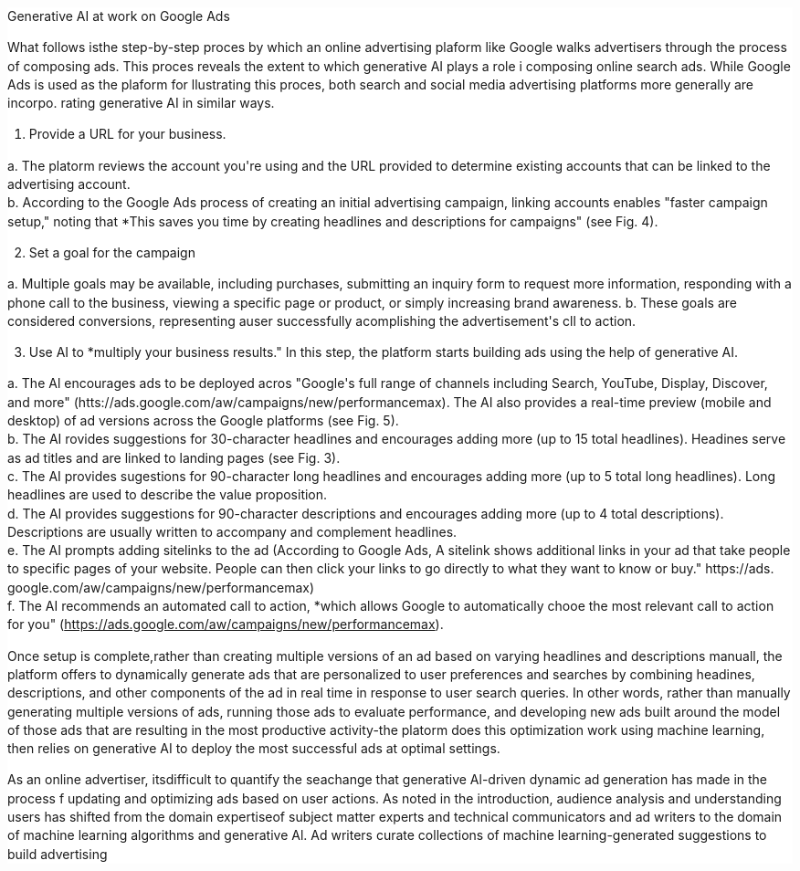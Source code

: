 Generative AI at work on Google Ads

What follows isthe step-by-step proces by which an online advertising plaform like Google walks advertisers through the process of composing ads. This proces reveals the extent to which generative AI plays a role i composing online search ads. While Google Ads is used as the plaform for llustrating this proces, both search and social media advertising platforms more generally are incorpo. rating generative AI in similar ways.

1. Provide a URL for your business.

a. The platorm reviews the account you're using and the URL provided to determine existing accounts that can be linked to the advertising account.   
b. According to the Google Ads process of creating an initial advertising campaign, linking accounts enables "faster campaign setup," noting that \*This saves you time by creating headlines and descriptions for campaigns" (see Fig. 4).

2. Set a goal for the campaign

a. Multiple goals may be available, including purchases, submitting an inquiry form to request more information, responding with a phone call to the business, viewing a specific page or product, or simply increasing brand awareness. b. These goals are considered conversions, representing auser successfully acomplishing the advertisement's cll to action.

3. Use AI to \*multiply your business results." In this step, the platform starts building ads using the help of generative AI.

a. The Al encourages ads to be deployed acros "Google's full range of channels including Search, YouTube, Display, Discover, and more" (htts://ads.google.com/aw/campaigns/new/performancemax). The AI also provides a real-time preview (mobile and desktop) of ad versions across the Google platforms (see Fig. 5).   
b. The AI rovides suggestions for 30-character headlines and encourages adding more (up to 15 total headlines). Headines serve as ad titles and are linked to landing pages (see Fig. 3).   
c. The AI provides sugestions for 90-character long headlines and encourages adding more (up to 5 total long headlines). Long headlines are used to describe the value proposition.   
d. The AI provides suggestions for 90-character descriptions and encourages adding more (up to 4 total descriptions). Descriptions are usually written to accompany and complement headlines.   
e. The AI prompts adding sitelinks to the ad (According to Google Ads, A sitelink shows additional links in your ad that take people to specific pages of your website. People can then click your links to go directly to what they want to know or buy." https://ads. google.com/aw/campaigns/new/performancemax)   
f. The AI recommends an automated call to action, \*which allows Google to automatically chooe the most relevant call to action for you" (https://ads.google.com/aw/campaigns/new/performancemax).

Once setup is complete,rather than creating multiple versions of an ad based on varying headlines and descriptions manuall, the platform offers to dynamically generate ads that are personalized to user preferences and searches by combining headines, descriptions, and other components of the ad in real time in response to user search queries. In other words, rather than manually generating multiple versions of ads, running those ads to evaluate performance, and developing new ads built around the model of those ads that are resulting in the most productive activity-the platorm does this optimization work using machine learning, then relies on generative AI to deploy the most successful ads at optimal settings.

As an online advertiser, itsdifficult to quantify the seachange that generative Al-driven dynamic ad generation has made in the process f updating and optimizing ads based on user actions. As noted in the introduction, audience analysis and understanding users has shifted from the domain expertiseof subject matter experts and technical communicators and ad writers to the domain of machine learning algorithms and generative Al. Ad writers curate collections of machine learning-generated suggestions to build advertising
